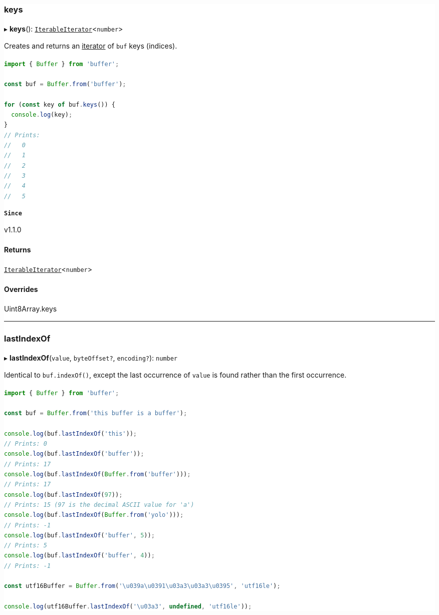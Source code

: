 ### keys

▸ **keys**(): [`IterableIterator`](internal_.IterableIterator.md)<`number`\>

Creates and returns an [iterator](https://developer.mozilla.org/en-US/docs/Web/JavaScript/Reference/Iteration_protocols) of `buf` keys (indices).

```js
import { Buffer } from 'buffer';

const buf = Buffer.from('buffer');

for (const key of buf.keys()) {
  console.log(key);
}
// Prints:
//   0
//   1
//   2
//   3
//   4
//   5
```

**`Since`**

v1.1.0

#### Returns

[`IterableIterator`](internal_.IterableIterator.md)<`number`\>

#### Overrides

Uint8Array.keys

___

### lastIndexOf

▸ **lastIndexOf**(`value`, `byteOffset?`, `encoding?`): `number`

Identical to `buf.indexOf()`, except the last occurrence of `value` is found
rather than the first occurrence.

```js
import { Buffer } from 'buffer';

const buf = Buffer.from('this buffer is a buffer');

console.log(buf.lastIndexOf('this'));
// Prints: 0
console.log(buf.lastIndexOf('buffer'));
// Prints: 17
console.log(buf.lastIndexOf(Buffer.from('buffer')));
// Prints: 17
console.log(buf.lastIndexOf(97));
// Prints: 15 (97 is the decimal ASCII value for 'a')
console.log(buf.lastIndexOf(Buffer.from('yolo')));
// Prints: -1
console.log(buf.lastIndexOf('buffer', 5));
// Prints: 5
console.log(buf.lastIndexOf('buffer', 4));
// Prints: -1

const utf16Buffer = Buffer.from('\u039a\u0391\u03a3\u03a3\u0395', 'utf16le');

console.log(utf16Buffer.lastIndexOf('\u03a3', undefined, 'utf16le'));
```